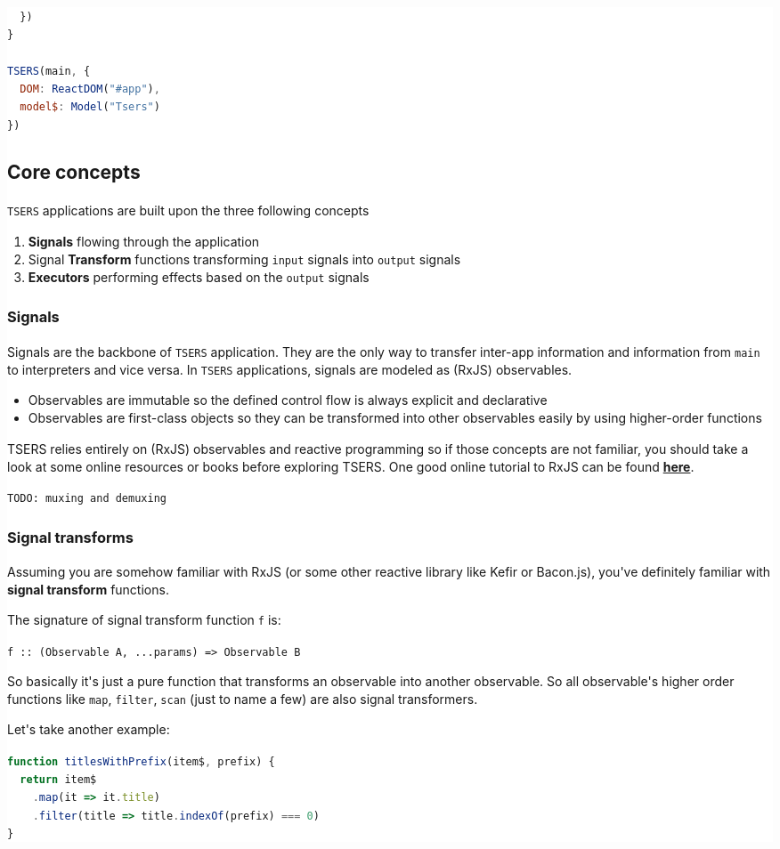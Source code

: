 ```js
  })
}

TSERS(main, {
  DOM: ReactDOM("#app"),
  model$: Model("Tsers")
})

```

## Core concepts

`TSERS` applications are built upon the three following concepts

1. **Signals** flowing through the application
2. Signal **Transform** functions transforming `input` signals into `output` signals
3. **Executors** performing effects based on the `output` signals

### Signals

Signals are the backbone of `TSERS` application. They are the only way to
transfer inter-app information and information from `main` to interpreters 
and vice versa. In `TSERS` applications, signals are modeled as (RxJS) observables. 

* Observables are immutable so the defined control flow is always
explicit and declarative
* Observables are first-class objects so they can be transformed into
other observables easily by using higher-order functions

TSERS relies entirely on (RxJS) observables and reactive programming
so if those concepts are not familiar, you should take a look at some
online resources or books before exploring TSERS. One good online tutorial
to RxJS can be found **[here](https://gist.github.com/staltz/868e7e9bc2a7b8c1f754)**.

`TODO: muxing and demuxing`

### Signal transforms

Assuming you are somehow familiar with RxJS (or some other reactive
library like Kefir or Bacon.js), you've definitely familiar with **signal
transform** functions.

The signature of signal transform function `f` is:
```
f :: (Observable A, ...params) => Observable B
```

So basically it's just a pure function that transforms an observable into 
another observable. So all observable's higher order functions like `map`, 
`filter`, `scan` (just to name a few) are also signal transformers.

Let's take another example:
```js
function titlesWithPrefix(item$, prefix) {
  return item$
    .map(it => it.title)
    .filter(title => title.indexOf(prefix) === 0)
}
```
